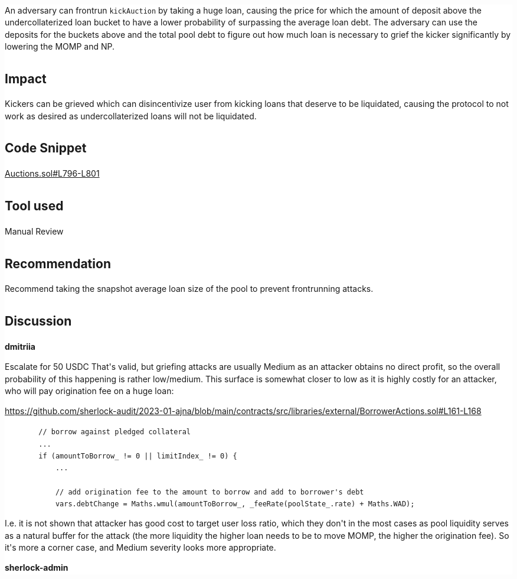 An adversary can frontrun `kickAuction` by taking a huge loan, causing the price for which the amount of deposit above the undercollaterized loan bucket to have a lower probability of surpassing the average loan debt. The adversary can use the deposits for the buckets above and the total pool debt to figure out how much loan is necessary to grief the kicker significantly by lowering the MOMP and NP.





## Impact
Kickers can be grieved which can disincentivize user from kicking loans that deserve to be liquidated, causing the protocol to not work as desired as undercollaterized loans will not be liquidated.

## Code Snippet
[Auctions.sol#L796-L801](https://github.com/sherlock-audit/2023-01-ajna/blob/main/contracts/src/libraries/external/Auctions.sol#L796-L801)
## Tool used

Manual Review

## Recommendation
Recommend taking the snapshot average loan size of the pool to prevent frontrunning attacks.

## Discussion

**dmitriia**

Escalate for 50 USDC
That's valid, but griefing attacks are usually Medium as an attacker obtains no direct profit, so the overall probability of this happening is rather low/medium.
This surface is somewhat closer to low as it is highly costly for an attacker, who will pay origination fee on a huge loan:

https://github.com/sherlock-audit/2023-01-ajna/blob/main/contracts/src/libraries/external/BorrowerActions.sol#L161-L168

```solidity
        // borrow against pledged collateral
        ...
        if (amountToBorrow_ != 0 || limitIndex_ != 0) {
            ...

            // add origination fee to the amount to borrow and add to borrower's debt
            vars.debtChange = Maths.wmul(amountToBorrow_, _feeRate(poolState_.rate) + Maths.WAD);
```

I.e. it is not shown that attacker has good cost to target user loss ratio, which they don't in the most cases as pool liquidity serves as a natural buffer for the attack (the more liquidity the higher loan needs to be to move MOMP, the higher the origination fee). So it's more a corner case, and Medium severity looks more appropriate.

**sherlock-admin**

